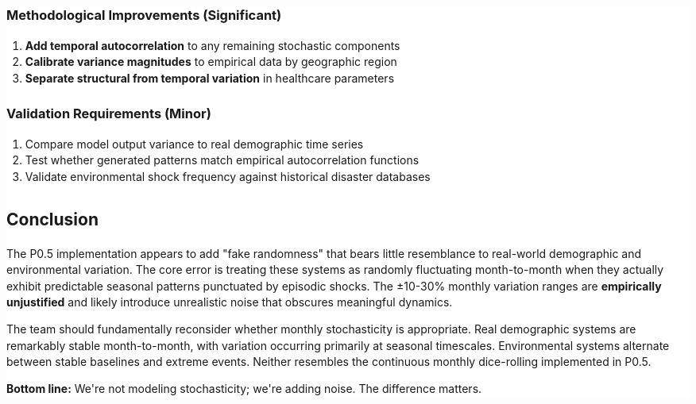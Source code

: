 ### Methodological Improvements (Significant)
1. **Add temporal autocorrelation** to any remaining stochastic components
2. **Calibrate variance magnitudes** to empirical data by geographic region
3. **Separate structural from temporal variation** in healthcare parameters

### Validation Requirements (Minor)
1. Compare model output variance to real demographic time series
2. Test whether generated patterns match empirical autocorrelation functions
3. Validate environmental shock frequency against historical disaster databases

## Conclusion

The P0.5 implementation appears to add "fake randomness" that bears little resemblance to real-world demographic and environmental variation. The core error is treating these systems as randomly fluctuating month-to-month when they actually exhibit predictable seasonal patterns punctuated by episodic shocks. The ±10-30% monthly variation ranges are **empirically unjustified** and likely introduce unrealistic noise that obscures meaningful dynamics.

The team should fundamentally reconsider whether monthly stochasticity is appropriate. Real demographic systems are remarkably stable month-to-month, with variation occurring primarily at seasonal timescales. Environmental systems alternate between stable baselines and extreme events. Neither resembles the continuous monthly dice-rolling implemented in P0.5.

**Bottom line:** We're not modeling stochasticity; we're adding noise. The difference matters.